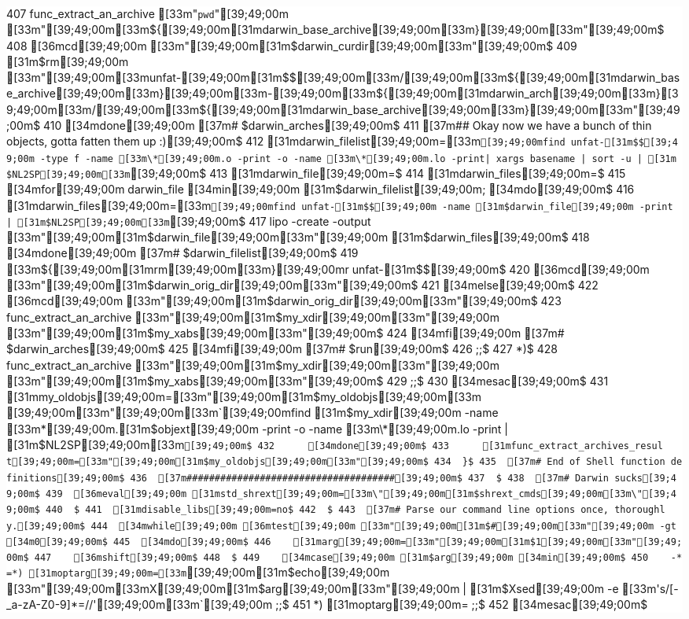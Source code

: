    407		      func_extract_an_archive [33m"`pwd`"[39;49;00m [33m"[39;49;00m[33m${[39;49;00m[31mdarwin_base_archive[39;49;00m[33m}[39;49;00m[33m"[39;49;00m$
   408		      [36mcd[39;49;00m [33m"[39;49;00m[31m$darwin_curdir[39;49;00m[33m"[39;49;00m$
   409		      [31m$rm[39;49;00m [33m"[39;49;00m[33munfat-[39;49;00m[31m$$[39;49;00m[33m/[39;49;00m[33m${[39;49;00m[31mdarwin_base_archive[39;49;00m[33m}[39;49;00m[33m-[39;49;00m[33m${[39;49;00m[31mdarwin_arch[39;49;00m[33m}[39;49;00m[33m/[39;49;00m[33m${[39;49;00m[31mdarwin_base_archive[39;49;00m[33m}[39;49;00m[33m"[39;49;00m$
   410		    [34mdone[39;49;00m [37m# $darwin_arches[39;49;00m$
   411	      [37m## Okay now we have a bunch of thin objects, gotta fatten them up :)[39;49;00m$
   412		    [31mdarwin_filelist[39;49;00m=[33m`[39;49;00mfind unfat-[31m$$[39;49;00m -type f -name [33m\*[39;49;00m.o -print -o -name [33m\*[39;49;00m.lo -print| xargs basename | sort -u | [31m$NL2SP[39;49;00m[33m`[39;49;00m$
   413		    [31mdarwin_file[39;49;00m=$
   414		    [31mdarwin_files[39;49;00m=$
   415		    [34mfor[39;49;00m darwin_file [34min[39;49;00m [31m$darwin_filelist[39;49;00m; [34mdo[39;49;00m$
   416		      [31mdarwin_files[39;49;00m=[33m`[39;49;00mfind unfat-[31m$$[39;49;00m -name [31m$darwin_file[39;49;00m -print | [31m$NL2SP[39;49;00m[33m`[39;49;00m$
   417		      lipo -create -output [33m"[39;49;00m[31m$darwin_file[39;49;00m[33m"[39;49;00m [31m$darwin_files[39;49;00m$
   418		    [34mdone[39;49;00m [37m# $darwin_filelist[39;49;00m$
   419		    [33m${[39;49;00m[31mrm[39;49;00m[33m}[39;49;00mr unfat-[31m$$[39;49;00m$
   420		    [36mcd[39;49;00m [33m"[39;49;00m[31m$darwin_orig_dir[39;49;00m[33m"[39;49;00m$
   421		  [34melse[39;49;00m$
   422		    [36mcd[39;49;00m [33m"[39;49;00m[31m$darwin_orig_dir[39;49;00m[33m"[39;49;00m$
   423	 	    func_extract_an_archive [33m"[39;49;00m[31m$my_xdir[39;49;00m[33m"[39;49;00m [33m"[39;49;00m[31m$my_xabs[39;49;00m[33m"[39;49;00m$
   424		  [34mfi[39;49;00m [37m# $darwin_arches[39;49;00m$
   425		[34mfi[39;49;00m [37m# $run[39;49;00m$
   426		;;$
   427	      *)$
   428	        func_extract_an_archive [33m"[39;49;00m[31m$my_xdir[39;49;00m[33m"[39;49;00m [33m"[39;49;00m[31m$my_xabs[39;49;00m[33m"[39;49;00m$
   429	        ;;$
   430	      [34mesac[39;49;00m$
   431	      [31mmy_oldobjs[39;49;00m=[33m"[39;49;00m[31m$my_oldobjs[39;49;00m[33m [39;49;00m[33m"[39;49;00m[33m`[39;49;00mfind [31m$my_xdir[39;49;00m -name [33m\*[39;49;00m.[31m$objext[39;49;00m -print -o -name [33m\*[39;49;00m.lo -print | [31m$NL2SP[39;49;00m[33m`[39;49;00m$
   432	    [34mdone[39;49;00m$
   433	    [31mfunc_extract_archives_result[39;49;00m=[33m"[39;49;00m[31m$my_oldobjs[39;49;00m[33m"[39;49;00m$
   434	}$
   435	[37m# End of Shell function definitions[39;49;00m$
   436	[37m#####################################[39;49;00m$
   437	$
   438	[37m# Darwin sucks[39;49;00m$
   439	[36meval[39;49;00m [31mstd_shrext[39;49;00m=[33m\"[39;49;00m[31m$shrext_cmds[39;49;00m[33m\"[39;49;00m$
   440	$
   441	[31mdisable_libs[39;49;00m=no$
   442	$
   443	[37m# Parse our command line options once, thoroughly.[39;49;00m$
   444	[34mwhile[39;49;00m [36mtest[39;49;00m [33m"[39;49;00m[31m$#[39;49;00m[33m"[39;49;00m -gt [34m0[39;49;00m$
   445	[34mdo[39;49;00m$
   446	  [31marg[39;49;00m=[33m"[39;49;00m[31m$1[39;49;00m[33m"[39;49;00m$
   447	  [36mshift[39;49;00m$
   448	$
   449	  [34mcase[39;49;00m [31m$arg[39;49;00m [34min[39;49;00m$
   450	  -*=*) [31moptarg[39;49;00m=[33m`[39;49;00m[31m$echo[39;49;00m [33m"[39;49;00m[33mX[39;49;00m[31m$arg[39;49;00m[33m"[39;49;00m | [31m$Xsed[39;49;00m -e [33m's/[-_a-zA-Z0-9]*=//'[39;49;00m[33m`[39;49;00m ;;$
   451	  *) [31moptarg[39;49;00m= ;;$
   452	  [34mesac[39;49;00m$